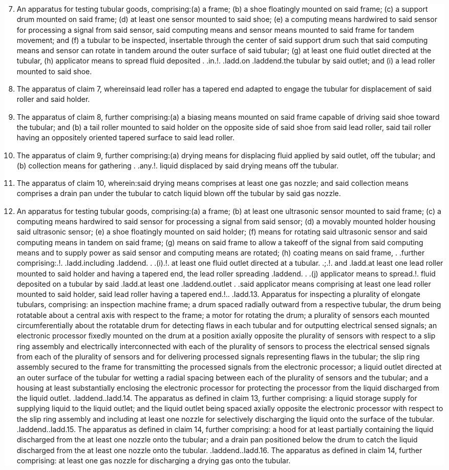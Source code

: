   
7. An apparatus for testing tubular goods, comprising:(a) a frame; (b) a shoe floatingly mounted on said frame; (c) a support drum mounted on said frame; (d) at least one sensor mounted to said shoe; (e) a computing means hardwired to said sensor for processing a signal from said sensor, said computing means and sensor means mounted to said frame for tandem movement; and (f) a tubular to be inspected, insertable through the center of said support drum such that said computing means and sensor can rotate in tandem around the outer surface of said tubular; (g) at least one fluid outlet directed at the tubular, (h) applicator means to spread fluid deposited . .in.!. .Iadd.on .Iaddend.the tubular by said outlet; and (i) a lead roller mounted to said shoe. 

  
8. The apparatus of claim 7, whereinsaid lead roller has a tapered end adapted to engage the tubular for displacement of said roller and said holder. 

  
9. The apparatus of claim 8, further comprising:(a) a biasing means mounted on said frame capable of driving said shoe toward the tubular; and (b) a tail roller mounted to said holder on the opposite side of said shoe from said lead roller, said tail roller having an oppositely oriented tapered surface to said lead roller. 

  
10. The apparatus of claim 9, further comprising:(a) drying means for displacing fluid applied by said outlet, off the tubular; and (b) collection means for gathering . .any.!. liquid displaced by said drying means off the tubular. 

  
11. The apparatus of claim 10, wherein:said drying means comprises at least one gas nozzle; and said collection means comprises a drain pan under the tubular to catch liquid blown off the tubular by said gas nozzle. 

  
12. An apparatus for testing tubular goods, comprising:(a) a frame; (b) at least one ultrasonic sensor mounted to said frame; (c) a computing means hardwired to said sensor for processing a signal from said sensor; (d) a movably mounted holder housing said ultrasonic sensor; (e) a shoe floatingly mounted on said holder; (f) means for rotating said ultrasonic sensor and said computing means in tandem on said frame; (g) means on said frame to allow a takeoff of the signal from said computing means and to supply power as said sensor and computing means are rotated; (h) coating means on said frame, . .further comprising:.!. .Iadd.including .Iaddend. . .(i).!. at least one fluid outlet directed at a tubular. .;.!. and .Iadd.at least one lead roller mounted to said holder and having a tapered end, the lead roller spreading .Iaddend. . .(j) applicator means to spread.!. fluid deposited on a tubular by said .Iadd.at least one .Iaddend.outlet . .said applicator means comprising at least one lead roller mounted to said holder, said lead roller having a tapered end.!.. .Iadd.13. Apparatus for inspecting a plurality of elongate tubulars, comprising: an inspection machine frame; a drum spaced radially outward from a respective tubular, the drum being rotatable about a central axis with respect to the frame; a motor for rotating the drum; a plurality of sensors each mounted circumferentially about the rotatable drum for detecting flaws in each tubular and for outputting electrical sensed signals; an electronic processor fixedly mounted on the drum at a position axially opposite the plurality of sensors with respect to a slip ring assembly and electrically interconnected with each of the plurality of sensors to process the electrical sensed signals from each of the plurality of sensors and for delivering processed signals representing flaws in the tubular; the slip ring assembly secured to the frame for transmitting the processed signals from the electronic processor; a liquid outlet directed at an outer surface of the tubular for wetting a radial spacing between each of the plurality of sensors and the tubular; and a housing at least substantially enclosing the electronic processor for protecting the processor from the liquid discharged from the liquid outlet. .Iaddend..Iadd.14. The apparatus as defined in claim 13, further comprising: a liquid storage supply for supplying liquid to the liquid outlet; and the liquid outlet being spaced axially opposite the electronic processor with respect to the slip ring assembly and including at least one nozzle for selectively discharging the liquid onto the surface of the tubular. .Iaddend..Iadd.15. The apparatus as defined in claim 14, further comprising: a hood for at least partially containing the liquid discharged from the at least one nozzle onto the tubular; and a drain pan positioned below the drum to catch the liquid discharged from the at least one nozzle onto the tubular. .Iaddend..Iadd.16. The apparatus as defined in claim 14, further comprising: at least one gas nozzle for discharging a drying gas onto the tubular. 
